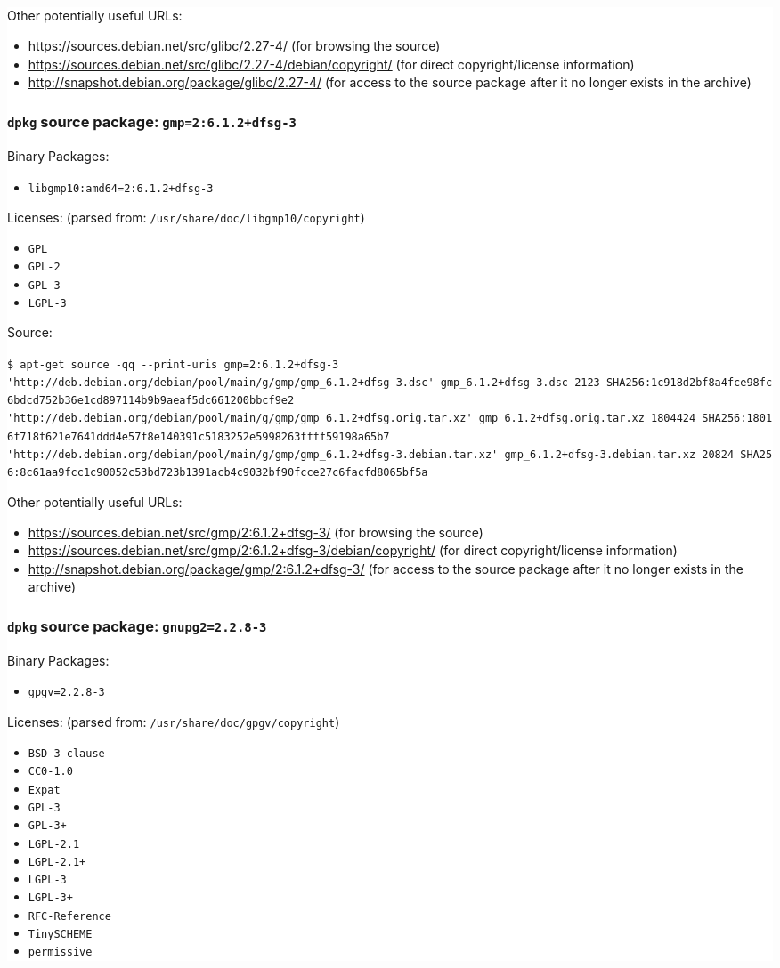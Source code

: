 Other potentially useful URLs:

- https://sources.debian.net/src/glibc/2.27-4/ (for browsing the source)
- https://sources.debian.net/src/glibc/2.27-4/debian/copyright/ (for direct copyright/license information)
- http://snapshot.debian.org/package/glibc/2.27-4/ (for access to the source package after it no longer exists in the archive)

### `dpkg` source package: `gmp=2:6.1.2+dfsg-3`

Binary Packages:

- `libgmp10:amd64=2:6.1.2+dfsg-3`

Licenses: (parsed from: `/usr/share/doc/libgmp10/copyright`)

- `GPL`
- `GPL-2`
- `GPL-3`
- `LGPL-3`

Source:

```console
$ apt-get source -qq --print-uris gmp=2:6.1.2+dfsg-3
'http://deb.debian.org/debian/pool/main/g/gmp/gmp_6.1.2+dfsg-3.dsc' gmp_6.1.2+dfsg-3.dsc 2123 SHA256:1c918d2bf8a4fce98fc6bdcd752b36e1cd897114b9b9aeaf5dc661200bbcf9e2
'http://deb.debian.org/debian/pool/main/g/gmp/gmp_6.1.2+dfsg.orig.tar.xz' gmp_6.1.2+dfsg.orig.tar.xz 1804424 SHA256:18016f718f621e7641ddd4e57f8e140391c5183252e5998263ffff59198a65b7
'http://deb.debian.org/debian/pool/main/g/gmp/gmp_6.1.2+dfsg-3.debian.tar.xz' gmp_6.1.2+dfsg-3.debian.tar.xz 20824 SHA256:8c61aa9fcc1c90052c53bd723b1391acb4c9032bf90fcce27c6facfd8065bf5a
```

Other potentially useful URLs:

- https://sources.debian.net/src/gmp/2:6.1.2+dfsg-3/ (for browsing the source)
- https://sources.debian.net/src/gmp/2:6.1.2+dfsg-3/debian/copyright/ (for direct copyright/license information)
- http://snapshot.debian.org/package/gmp/2:6.1.2+dfsg-3/ (for access to the source package after it no longer exists in the archive)

### `dpkg` source package: `gnupg2=2.2.8-3`

Binary Packages:

- `gpgv=2.2.8-3`

Licenses: (parsed from: `/usr/share/doc/gpgv/copyright`)

- `BSD-3-clause`
- `CC0-1.0`
- `Expat`
- `GPL-3`
- `GPL-3+`
- `LGPL-2.1`
- `LGPL-2.1+`
- `LGPL-3`
- `LGPL-3+`
- `RFC-Reference`
- `TinySCHEME`
- `permissive`
